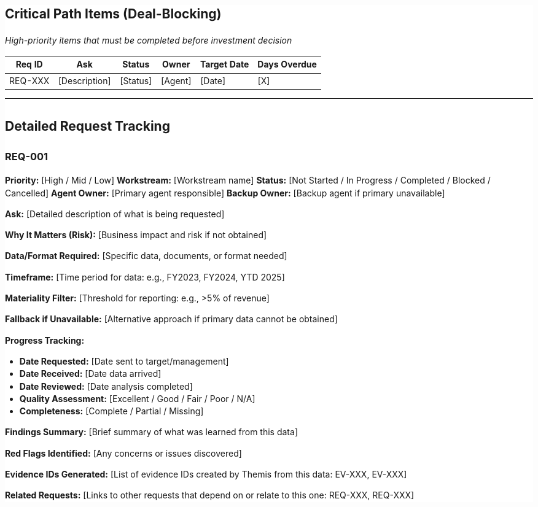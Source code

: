 
## Critical Path Items (Deal-Blocking)
*High-priority items that must be completed before investment decision*

| Req ID | Ask | Status | Owner | Target Date | Days Overdue |
|--------|-----|--------|-------|-------------|--------------|
| REQ-XXX | [Description] | [Status] | [Agent] | [Date] | [X] |

---

## Detailed Request Tracking

### REQ-001
**Priority:** [High / Mid / Low]
**Workstream:** [Workstream name]
**Status:** [Not Started / In Progress / Completed / Blocked / Cancelled]
**Agent Owner:** [Primary agent responsible]
**Backup Owner:** [Backup agent if primary unavailable]

**Ask:**
[Detailed description of what is being requested]

**Why It Matters (Risk):**
[Business impact and risk if not obtained]

**Data/Format Required:**
[Specific data, documents, or format needed]

**Timeframe:**
[Time period for data: e.g., FY2023, FY2024, YTD 2025]

**Materiality Filter:**
[Threshold for reporting: e.g., >5% of revenue]

**Fallback if Unavailable:**
[Alternative approach if primary data cannot be obtained]

**Progress Tracking:**
- **Date Requested:** [Date sent to target/management]
- **Date Received:** [Date data arrived]
- **Date Reviewed:** [Date analysis completed]
- **Quality Assessment:** [Excellent / Good / Fair / Poor / N/A]
- **Completeness:** [Complete / Partial / Missing]

**Findings Summary:**
[Brief summary of what was learned from this data]

**Red Flags Identified:**
[Any concerns or issues discovered]

**Evidence IDs Generated:**
[List of evidence IDs created by Themis from this data: EV-XXX, EV-XXX]

**Related Requests:**
[Links to other requests that depend on or relate to this one: REQ-XXX, REQ-XXX]
